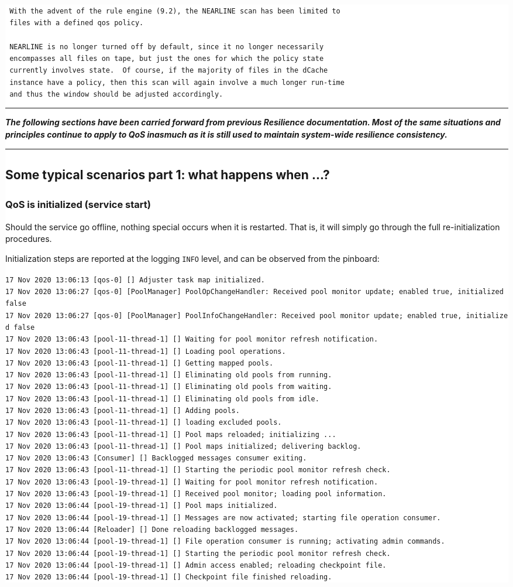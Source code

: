 ~~~~~~~~~~~~~~~~~~~~~~~~~~~~~~~~~~~~~~~~~~~~~~~~~~~~~~~~~~~~~~~~~~~~~~~~~~~~~~~~
 With the advent of the rule engine (9.2), the NEARLINE scan has been limited to
 files with a defined qos policy.

 NEARLINE is no longer turned off by default, since it no longer necessarily
 encompasses all files on tape, but just the ones for which the policy state
 currently involves state.  Of course, if the majority of files in the dCache
 instance have a policy, then this scan will again involve a much longer run-time
 and thus the window should be adjusted accordingly.
~~~~~~~~~~~~~~~~~~~~~~~~~~~~~~~~~~~~~~~~~~~~~~~~~~~~~~~~~~~~~~~~~~~~~~~~~~~~~~~~

----------------------

**_The following sections have been carried forward from previous Resilience documentation.
Most of the same situations and principles continue to apply to QoS inasmuch
as it is still used to maintain system-wide resilience consistency._**

----------------------

## Some typical scenarios part 1: what happens when ...?

### QoS is initialized (service start)

Should the service go offline, nothing special occurs when it is
restarted. That is, it will simply go through the full re-initialization
procedures.

Initialization steps are reported at the logging `INFO` level, and can be
observed from the pinboard:

~~~~~~~~~~~~~~~~~~~~~~~~~~~~~~~~~~~~~~~~~~~~~~~~~~~~~~~~~~~~~~~~~~~~~~~~~~~~~~~~
17 Nov 2020 13:06:13 [qos-0] [] Adjuster task map initialized.
17 Nov 2020 13:06:27 [qos-0] [PoolManager] PoolOpChangeHandler: Received pool monitor update; enabled true, initialized false
17 Nov 2020 13:06:27 [qos-0] [PoolManager] PoolInfoChangeHandler: Received pool monitor update; enabled true, initialized false
17 Nov 2020 13:06:43 [pool-11-thread-1] [] Waiting for pool monitor refresh notification.
17 Nov 2020 13:06:43 [pool-11-thread-1] [] Loading pool operations.
17 Nov 2020 13:06:43 [pool-11-thread-1] [] Getting mapped pools.
17 Nov 2020 13:06:43 [pool-11-thread-1] [] Eliminating old pools from running.
17 Nov 2020 13:06:43 [pool-11-thread-1] [] Eliminating old pools from waiting.
17 Nov 2020 13:06:43 [pool-11-thread-1] [] Eliminating old pools from idle.
17 Nov 2020 13:06:43 [pool-11-thread-1] [] Adding pools.
17 Nov 2020 13:06:43 [pool-11-thread-1] [] loading excluded pools.
17 Nov 2020 13:06:43 [pool-11-thread-1] [] Pool maps reloaded; initializing ...
17 Nov 2020 13:06:43 [pool-11-thread-1] [] Pool maps initialized; delivering backlog.
17 Nov 2020 13:06:43 [Consumer] [] Backlogged messages consumer exiting.
17 Nov 2020 13:06:43 [pool-11-thread-1] [] Starting the periodic pool monitor refresh check.
17 Nov 2020 13:06:43 [pool-19-thread-1] [] Waiting for pool monitor refresh notification.
17 Nov 2020 13:06:43 [pool-19-thread-1] [] Received pool monitor; loading pool information.
17 Nov 2020 13:06:44 [pool-19-thread-1] [] Pool maps initialized.
17 Nov 2020 13:06:44 [pool-19-thread-1] [] Messages are now activated; starting file operation consumer.
17 Nov 2020 13:06:44 [Reloader] [] Done reloading backlogged messages.
17 Nov 2020 13:06:44 [pool-19-thread-1] [] File operation consumer is running; activating admin commands.
17 Nov 2020 13:06:44 [pool-19-thread-1] [] Starting the periodic pool monitor refresh check.
17 Nov 2020 13:06:44 [pool-19-thread-1] [] Admin access enabled; reloading checkpoint file.
17 Nov 2020 13:06:44 [pool-19-thread-1] [] Checkpoint file finished reloading.
~~~~~~~~~~~~~~~~~~~~~~~~~~~~~~~~~~~~~~~~~~~~~~~~~~~~~~~~~~~~~~~~~~~~~~~~~~~~~~~~
